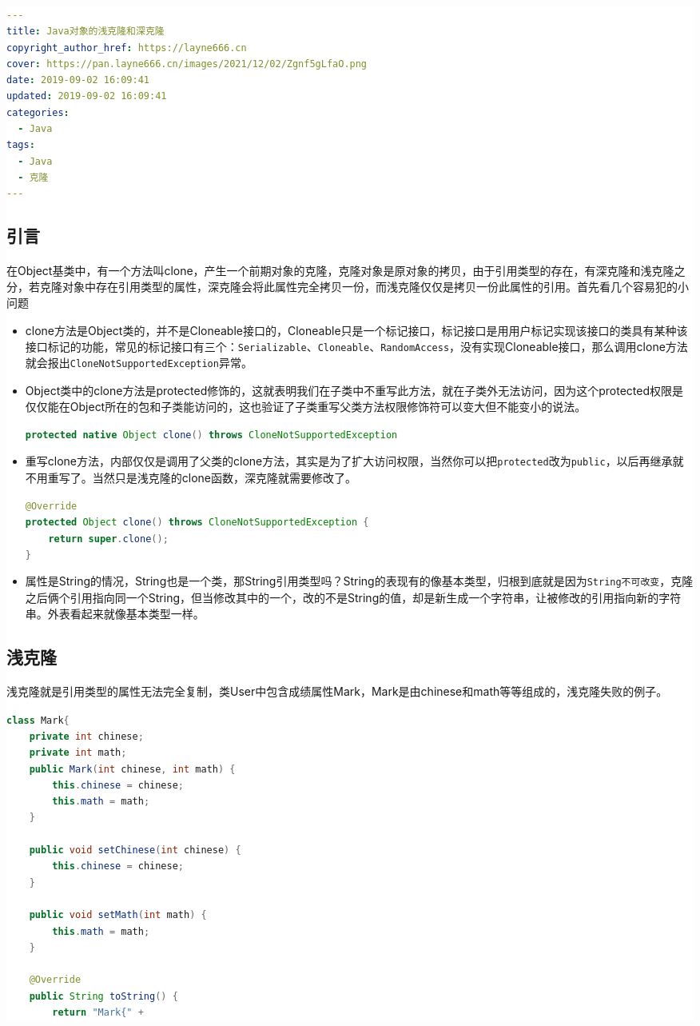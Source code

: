 ```yaml
---
title: Java对象的浅克隆和深克隆
copyright_author_href: https://layne666.cn
cover: https://pan.layne666.cn/images/2021/12/02/Zgnf5gLfaO.png
date: 2019-09-02 16:09:41
updated: 2019-09-02 16:09:41
categories: 
  - Java
tags: 
  - Java
  - 克隆
---
```


## 引言

在Object基类中，有一个方法叫clone，产生一个前期对象的克隆，克隆对象是原对象的拷贝，由于引用类型的存在，有深克隆和浅克隆之分，若克隆对象中存在引用类型的属性，深克隆会将此属性完全拷贝一份，而浅克隆仅仅是拷贝一份此属性的引用。首先看几个容易犯的小问题

- clone方法是Object类的，并不是Cloneable接口的，Cloneable只是一个标记接口，标记接口是用用户标记实现该接口的类具有某种该接口标记的功能，常见的标记接口有三个：`Serializable`、`Cloneable`、`RandomAccess`，没有实现Cloneable接口，那么调用clone方法就会报出`CloneNotSupportedException`异常。

- Object类中的clone方法是protected修饰的，这就表明我们在子类中不重写此方法，就在子类外无法访问，因为这个protected权限是仅仅能在Object所在的包和子类能访问的，这也验证了子类重写父类方法权限修饰符可以变大但不能变小的说法。

  ```java
  protected native Object clone() throws CloneNotSupportedException
  ```

- 重写clone方法，内部仅仅是调用了父类的clone方法，其实是为了扩大访问权限，当然你可以把`protected`改为`public`，以后再继承就不用重写了。当然只是浅克隆的clone函数，深克隆就需要修改了。

  ```java
  @Override
  protected Object clone() throws CloneNotSupportedException {
      return super.clone();
  }
  ```

- 属性是String的情况，String也是一个类，那String引用类型吗？String的表现有的像基本类型，归根到底就是因为`String不可改变`，克隆之后俩个引用指向同一个String，但当修改其中的一个，改的不是String的值，却是新生成一个字符串，让被修改的引用指向新的字符串。外表看起来就像基本类型一样。

## 浅克隆

浅克隆就是引用类型的属性无法完全复制，类User中包含成绩属性Mark，Mark是由chinese和math等等组成的，浅克隆失败的例子。

```java
class Mark{
    private int chinese;
    private int math;
    public Mark(int chinese, int math) {
        this.chinese = chinese;
        this.math = math;
    }

    public void setChinese(int chinese) {
        this.chinese = chinese;
    }

    public void setMath(int math) {
        this.math = math;
    }

    @Override
    public String toString() {
        return "Mark{" +
```
